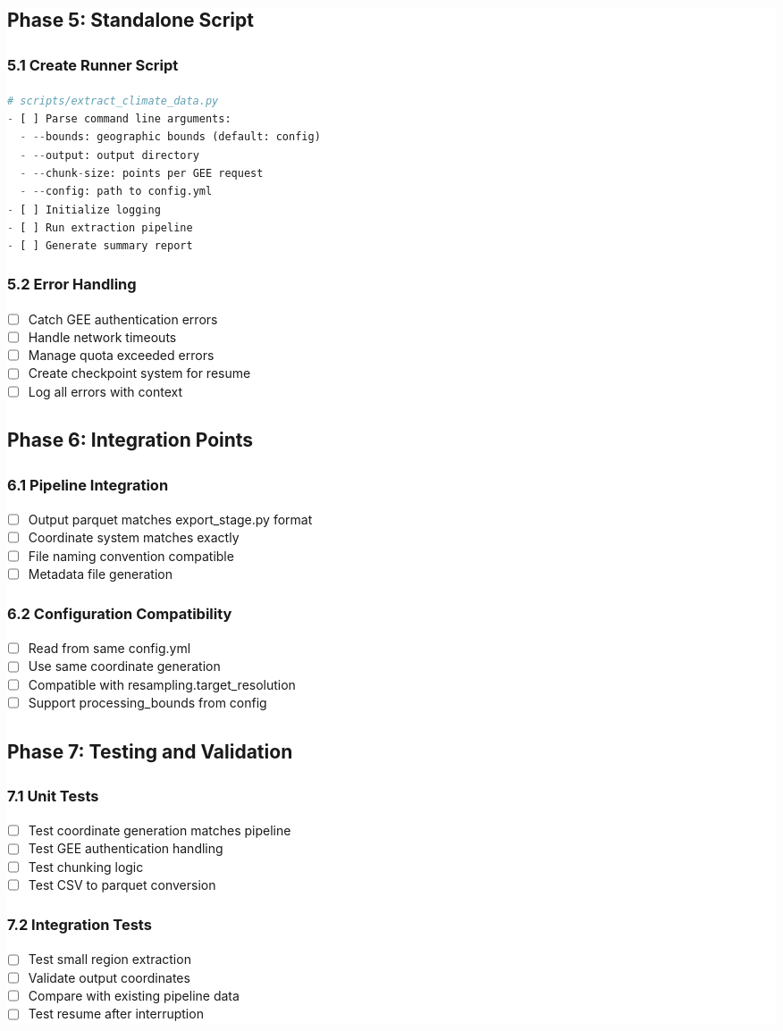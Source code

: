 ## Phase 5: Standalone Script

### 5.1 Create Runner Script
```python
# scripts/extract_climate_data.py
- [ ] Parse command line arguments:
  - --bounds: geographic bounds (default: config)
  - --output: output directory
  - --chunk-size: points per GEE request
  - --config: path to config.yml
- [ ] Initialize logging
- [ ] Run extraction pipeline
- [ ] Generate summary report
```

### 5.2 Error Handling
- [ ] Catch GEE authentication errors
- [ ] Handle network timeouts
- [ ] Manage quota exceeded errors
- [ ] Create checkpoint system for resume
- [ ] Log all errors with context

## Phase 6: Integration Points

### 6.1 Pipeline Integration
- [ ] Output parquet matches export_stage.py format
- [ ] Coordinate system matches exactly
- [ ] File naming convention compatible
- [ ] Metadata file generation

### 6.2 Configuration Compatibility
- [ ] Read from same config.yml
- [ ] Use same coordinate generation
- [ ] Compatible with resampling.target_resolution
- [ ] Support processing_bounds from config

## Phase 7: Testing and Validation

### 7.1 Unit Tests
- [ ] Test coordinate generation matches pipeline
- [ ] Test GEE authentication handling
- [ ] Test chunking logic
- [ ] Test CSV to parquet conversion

### 7.2 Integration Tests
- [ ] Test small region extraction
- [ ] Validate output coordinates
- [ ] Compare with existing pipeline data
- [ ] Test resume after interruption
